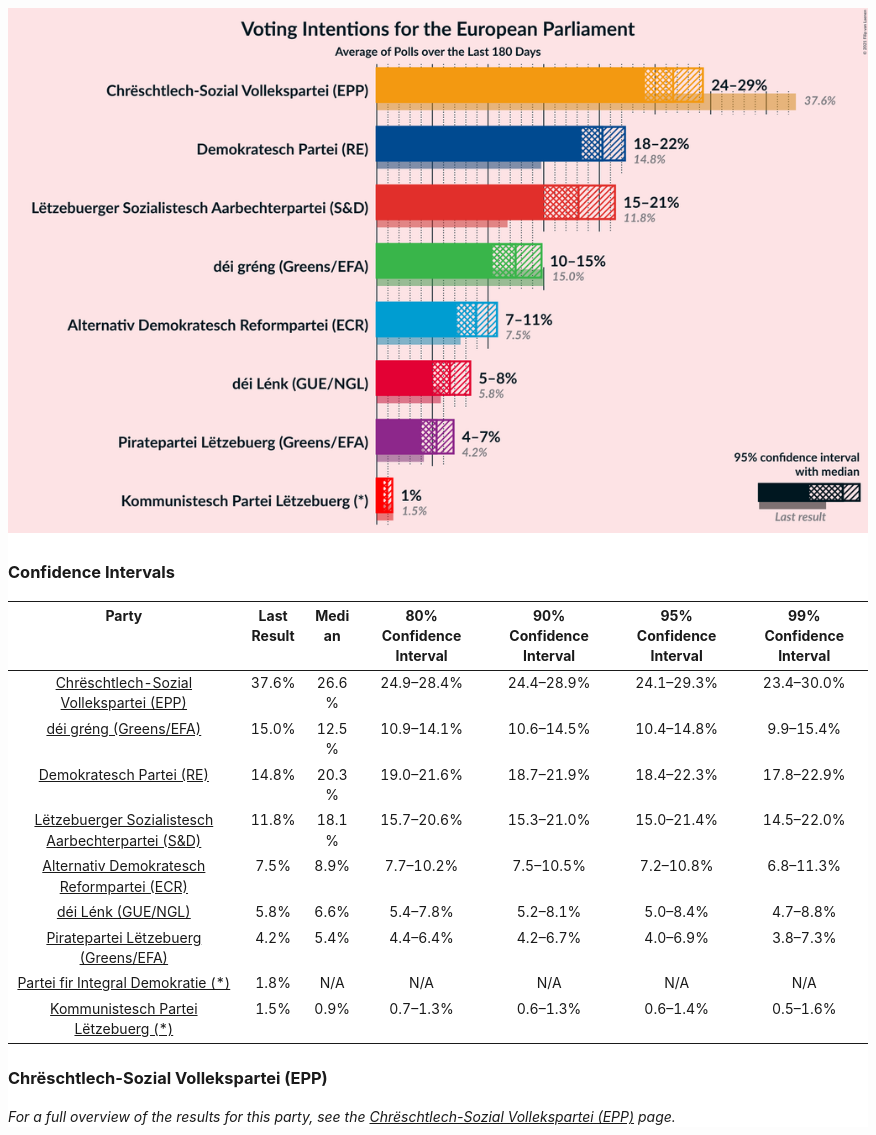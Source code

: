 ![Graph with voting intentions not yet produced](average-2021-03-31.png "Voting Intentions")

### Confidence Intervals

| Party | Last Result | Median | 80% Confidence Interval | 90% Confidence Interval | 95% Confidence Interval | 99% Confidence Interval |
|:-----:|:-----------:|:------:|:-----------------------:|:-----------------------:|:-----------------------:|:-----------------------:|
| <a href="#chrëschtlech-sozial-vollekspartei-(epp)">Chrëschtlech-Sozial Vollekspartei (EPP)</a> | 37.6% | 26.6% | 24.9–28.4% |24.4–28.9% | 24.1–29.3% | 23.4–30.0% |
| <a href="#déi-gréng-(greens/efa)">déi gréng (Greens/EFA)</a> | 15.0% | 12.5% | 10.9–14.1% |10.6–14.5% | 10.4–14.8% | 9.9–15.4% |
| <a href="#demokratesch-partei-(re)">Demokratesch Partei (RE)</a> | 14.8% | 20.3% | 19.0–21.6% |18.7–21.9% | 18.4–22.3% | 17.8–22.9% |
| <a href="#lëtzebuerger-sozialistesch-aarbechterpartei-(s&d)">Lëtzebuerger Sozialistesch Aarbechterpartei (S&D)</a> | 11.8% | 18.1% | 15.7–20.6% |15.3–21.0% | 15.0–21.4% | 14.5–22.0% |
| <a href="#alternativ-demokratesch-reformpartei-(ecr)">Alternativ Demokratesch Reformpartei (ECR)</a> | 7.5% | 8.9% | 7.7–10.2% |7.5–10.5% | 7.2–10.8% | 6.8–11.3% |
| <a href="#déi-lénk-(gue/ngl)">déi Lénk (GUE/NGL)</a> | 5.8% | 6.6% | 5.4–7.8% |5.2–8.1% | 5.0–8.4% | 4.7–8.8% |
| <a href="#piratepartei-lëtzebuerg-(greens/efa)">Piratepartei Lëtzebuerg (Greens/EFA)</a> | 4.2% | 5.4% | 4.4–6.4% |4.2–6.7% | 4.0–6.9% | 3.8–7.3% |
| <a href="#partei-fir-integral-demokratie-(*)">Partei fir Integral Demokratie (*)</a> | 1.8% | N/A | N/A |N/A | N/A | N/A |
| <a href="#kommunistesch-partei-lëtzebuerg-(*)">Kommunistesch Partei Lëtzebuerg (*)</a> | 1.5% | 0.9% | 0.7–1.3% |0.6–1.3% | 0.6–1.4% | 0.5–1.6% |

### Chrëschtlech-Sozial Vollekspartei (EPP)

*For a full overview of the results for this party, see the [Chrëschtlech-Sozial Vollekspartei (EPP)](party-chrëschtlech-sozialvolleksparteiepp.html) page.*
